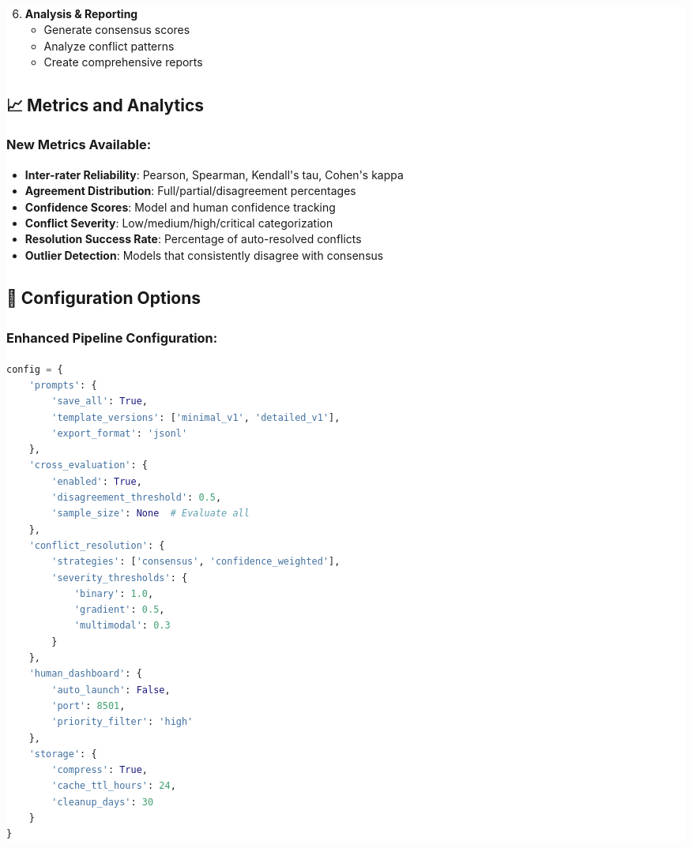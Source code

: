 6. **Analysis & Reporting**
   - Generate consensus scores
   - Analyze conflict patterns
   - Create comprehensive reports

## 📈 Metrics and Analytics

### New Metrics Available:
- **Inter-rater Reliability**: Pearson, Spearman, Kendall's tau, Cohen's kappa
- **Agreement Distribution**: Full/partial/disagreement percentages
- **Confidence Scores**: Model and human confidence tracking
- **Conflict Severity**: Low/medium/high/critical categorization
- **Resolution Success Rate**: Percentage of auto-resolved conflicts
- **Outlier Detection**: Models that consistently disagree with consensus

## 🔧 Configuration Options

### Enhanced Pipeline Configuration:
```python
config = {
    'prompts': {
        'save_all': True,
        'template_versions': ['minimal_v1', 'detailed_v1'],
        'export_format': 'jsonl'
    },
    'cross_evaluation': {
        'enabled': True,
        'disagreement_threshold': 0.5,
        'sample_size': None  # Evaluate all
    },
    'conflict_resolution': {
        'strategies': ['consensus', 'confidence_weighted'],
        'severity_thresholds': {
            'binary': 1.0,
            'gradient': 0.5,
            'multimodal': 0.3
        }
    },
    'human_dashboard': {
        'auto_launch': False,
        'port': 8501,
        'priority_filter': 'high'
    },
    'storage': {
        'compress': True,
        'cache_ttl_hours': 24,
        'cleanup_days': 30
    }
}
```
